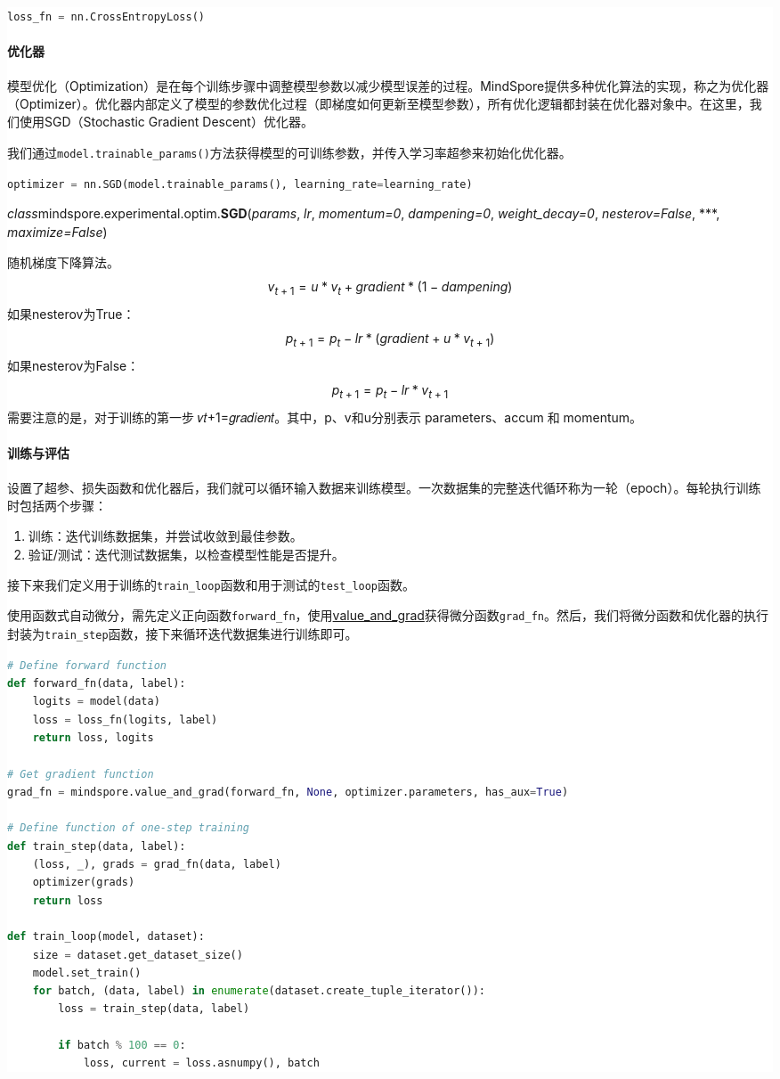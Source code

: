 ```python
loss_fn = nn.CrossEntropyLoss()
```

#### 优化器

模型优化（Optimization）是在每个训练步骤中调整模型参数以减少模型误差的过程。MindSpore提供多种优化算法的实现，称之为优化器（Optimizer）。优化器内部定义了模型的参数优化过程（即梯度如何更新至模型参数），所有优化逻辑都封装在优化器对象中。在这里，我们使用SGD（Stochastic Gradient Descent）优化器。

我们通过`model.trainable_params()`方法获得模型的可训练参数，并传入学习率超参来初始化优化器。

```python
optimizer = nn.SGD(model.trainable_params(), learning_rate=learning_rate)
```

*class*mindspore.experimental.optim.**SGD**(*params*, *lr*, *momentum=0*, *dampening=0*, *weight_decay=0*, *nesterov=False*, ***, *maximize=False*)

随机梯度下降算法。
$$
v_{t+1} = u \ast v_{t} + gradient \ast (1-dampening)
$$
如果nesterov为True：
$$
p_{t+1} = p_{t} - lr \ast (gradient + u \ast v_{t+1})
$$
如果nesterov为False：
$$
p_{t+1} = p_{t} - lr \ast v_{t+1}
$$
需要注意的是，对于训练的第一步 𝑣𝑡+1=𝑔𝑟𝑎𝑑𝑖𝑒𝑛𝑡。其中，p、v和u分别表示 parameters、accum 和 momentum。

#### 训练与评估

设置了超参、损失函数和优化器后，我们就可以循环输入数据来训练模型。一次数据集的完整迭代循环称为一轮（epoch）。每轮执行训练时包括两个步骤：

1. 训练：迭代训练数据集，并尝试收敛到最佳参数。
2. 验证/测试：迭代测试数据集，以检查模型性能是否提升。

接下来我们定义用于训练的`train_loop`函数和用于测试的`test_loop`函数。

使用函数式自动微分，需先定义正向函数`forward_fn`，使用[value_and_grad](https://www.mindspore.cn/docs/zh-CN/r2.2/api_python/mindspore/mindspore.value_and_grad.html)获得微分函数`grad_fn`。然后，我们将微分函数和优化器的执行封装为`train_step`函数，接下来循环迭代数据集进行训练即可。

```python
# Define forward function
def forward_fn(data, label):
    logits = model(data)
    loss = loss_fn(logits, label)
    return loss, logits

# Get gradient function
grad_fn = mindspore.value_and_grad(forward_fn, None, optimizer.parameters, has_aux=True)

# Define function of one-step training
def train_step(data, label):
    (loss, _), grads = grad_fn(data, label)
    optimizer(grads)
    return loss

def train_loop(model, dataset):
    size = dataset.get_dataset_size()
    model.set_train()
    for batch, (data, label) in enumerate(dataset.create_tuple_iterator()):
        loss = train_step(data, label)

        if batch % 100 == 0:
            loss, current = loss.asnumpy(), batch
```